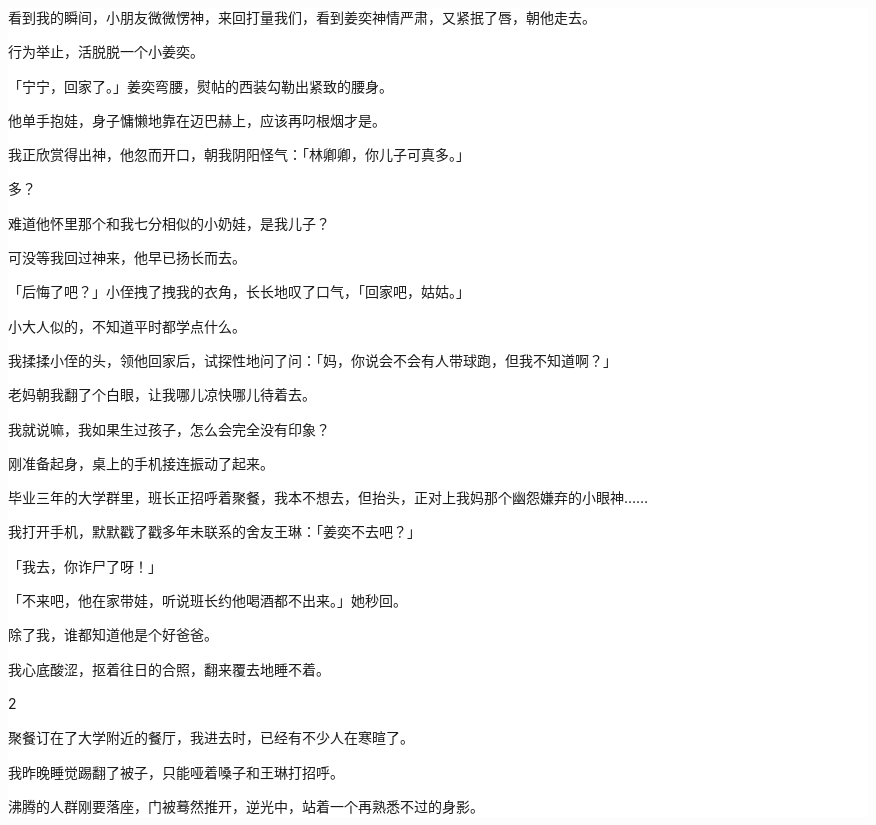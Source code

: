
看到我的瞬间，小朋友微微愣神，来回打量我们，看到姜奕神情严肃，又紧抿了唇，朝他走去。


行为举止，活脱脱一个小姜奕。


「宁宁，回家了。」姜奕弯腰，熨帖的西装勾勒出紧致的腰身。


他单手抱娃，身子慵懒地靠在迈巴赫上，应该再叼根烟才是。


我正欣赏得出神，他忽而开口，朝我阴阳怪气：「林卿卿，你儿子可真多。」


多？


难道他怀里那个和我七分相似的小奶娃，是我儿子？


可没等我回过神来，他早已扬长而去。


「后悔了吧？」小侄拽了拽我的衣角，长长地叹了口气，「回家吧，姑姑。」


小大人似的，不知道平时都学点什么。


我揉揉小侄的头，领他回家后，试探性地问了问：「妈，你说会不会有人带球跑，但我不知道啊？」


老妈朝我翻了个白眼，让我哪儿凉快哪儿待着去。


我就说嘛，我如果生过孩子，怎么会完全没有印象？


刚准备起身，桌上的手机接连振动了起来。


毕业三年的大学群里，班长正招呼着聚餐，我本不想去，但抬头，正对上我妈那个幽怨嫌弃的小眼神……


我打开手机，默默戳了戳多年未联系的舍友王琳：「姜奕不去吧？」


「我去，你诈尸了呀！」


「不来吧，他在家带娃，听说班长约他喝酒都不出来。」她秒回。


除了我，谁都知道他是个好爸爸。


我心底酸涩，抠着往日的合照，翻来覆去地睡不着。


2


聚餐订在了大学附近的餐厅，我进去时，已经有不少人在寒暄了。


我昨晚睡觉踢翻了被子，只能哑着嗓子和王琳打招呼。


沸腾的人群刚要落座，门被蓦然推开，逆光中，站着一个再熟悉不过的身影。

